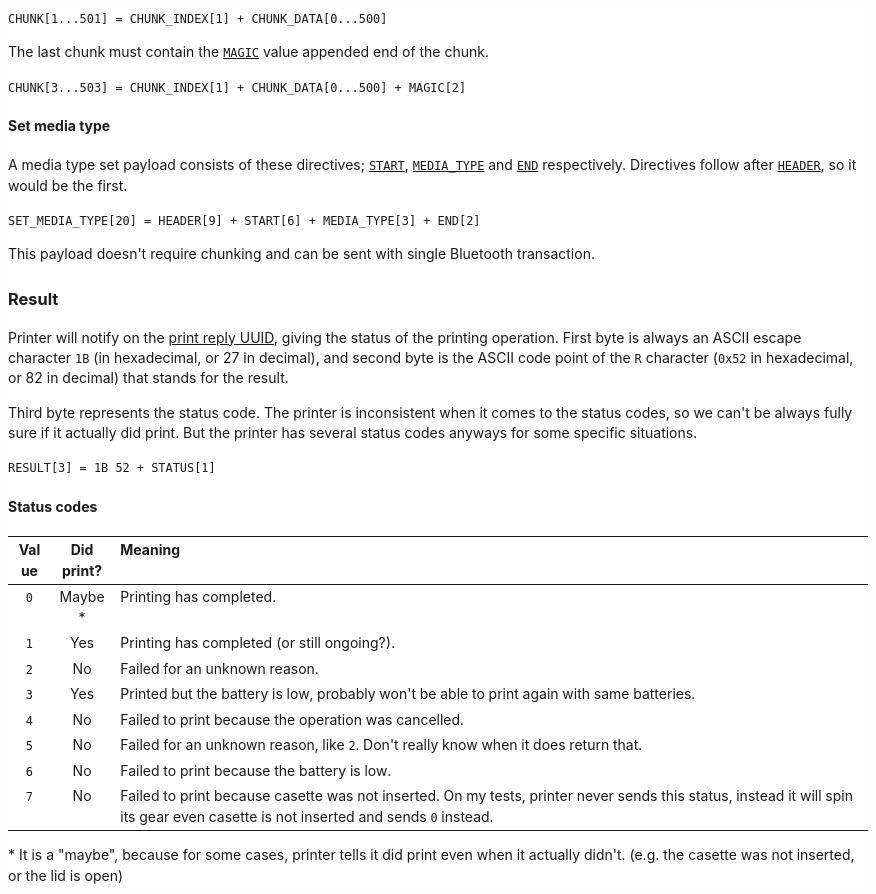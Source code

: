 ```
CHUNK[1...501] = CHUNK_INDEX[1] + CHUNK_DATA[0...500]
```

The last chunk must contain the [`MAGIC`](#magic-value) value appended end of the chunk.

```
CHUNK[3...503] = CHUNK_INDEX[1] + CHUNK_DATA[0...500] + MAGIC[2]
```

#### Set media type

A media type set payload consists of these directives; [`START`](#start-command), [`MEDIA_TYPE`](#media_type-command) and [`END`](#end-command) respectively. Directives follow after [`HEADER`](#header), so it would be the first.

```
SET_MEDIA_TYPE[20] = HEADER[9] + START[6] + MEDIA_TYPE[3] + END[2]
```

This payload doesn't require chunking and can be sent with single Bluetooth transaction.

### Result

Printer will notify on the [print reply UUID](#protocol), giving the status of the printing operation. First byte is always an ASCII escape character `1B` (in hexadecimal, or 27 in decimal), and second byte is the ASCII code point of the `R` character (`0x52` in hexadecimal, or 82 in decimal) that stands for the result. 

Third byte represents the status code. The printer is inconsistent when it comes to the status codes, so we can't be always fully sure if it actually did print. But the printer has several status codes anyways for some specific situations.

```
RESULT[3] = 1B 52 + STATUS[1]
```

#### Status codes

|  Value  |  Did print?  |  Meaning  |
|:-------:|:-------------:|:----------|
| `0` | Maybe* | Printing has completed. |
| `1` | Yes | Printing has completed (or still ongoing?). |
| `2` | No | Failed for an unknown reason. |
| `3` | Yes | Printed but the battery is low, probably won't be able to print again with same batteries. |
| `4` | No | Failed to print because the operation was cancelled. |
| `5` | No | Failed for an unknown reason, like `2`. Don't really know when it does return that. |
| `6` | No | Failed to print because the battery is low. |
| `7` | No | Failed to print because casette was not inserted. On my tests, printer never sends this status, instead it will spin its gear even casette is not inserted and sends `0` instead. |

\* It is a "maybe", because for some cases, printer tells it did print even when it actually didn't. (e.g. the casette was not inserted, or the lid is open)
